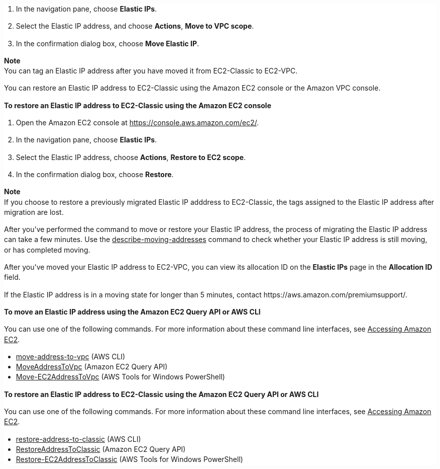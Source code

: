 1. In the navigation pane, choose **Elastic IPs**\.

1. Select the Elastic IP address, and choose **Actions**, **Move to VPC scope**\.

1. In the confirmation dialog box, choose **Move Elastic IP**\.

**Note**  
You can tag an Elastic IP address after you have moved it from EC2\-Classic to EC2\-VPC\.

You can restore an Elastic IP address to EC2\-Classic using the Amazon EC2 console or the Amazon VPC console\.

**To restore an Elastic IP address to EC2\-Classic using the Amazon EC2 console**

1. Open the Amazon EC2 console at [https://console\.aws\.amazon\.com/ec2/](https://console.aws.amazon.com/ec2/)\.

1. In the navigation pane, choose **Elastic IPs**\.

1. Select the Elastic IP address, choose **Actions**, **Restore to EC2 scope**\.

1. In the confirmation dialog box, choose **Restore**\.

**Note**  
If you choose to restore a previously migrated Elastic IP adddress to EC2\-Classic, the tags assigned to the Elastic IP address after migration are lost\.

After you've performed the command to move or restore your Elastic IP address, the process of migrating the Elastic IP address can take a few minutes\. Use the [describe\-moving\-addresses](http://docs.aws.amazon.com/cli/latest/reference/ec2/describe-moving-addresses.html) command to check whether your Elastic IP address is still moving, or has completed moving\.

After you've moved your Elastic IP address to EC2\-VPC, you can view its allocation ID on the **Elastic IPs** page in the **Allocation ID** field\.

If the Elastic IP address is in a moving state for longer than 5 minutes, contact https://aws\.amazon\.com/premiumsupport/\.

**To move an Elastic IP address using the Amazon EC2 Query API or AWS CLI**

You can use one of the following commands\. For more information about these command line interfaces, see [Accessing Amazon EC2](concepts.md#access-ec2)\.
+ [move\-address\-to\-vpc](http://docs.aws.amazon.com/cli/latest/reference/ec2/move-address-to-vpc.html) \(AWS CLI\)
+ [MoveAddressToVpc](http://docs.aws.amazon.com/AWSEC2/latest/APIReference/API_MoveAddressToVpc.html) \(Amazon EC2 Query API\)
+ [Move\-EC2AddressToVpc](http://docs.aws.amazon.com/powershell/latest/reference/items/Move-EC2AddressToVpc.html) \(AWS Tools for Windows PowerShell\)

**To restore an Elastic IP address to EC2\-Classic using the Amazon EC2 Query API or AWS CLI**

You can use one of the following commands\. For more information about these command line interfaces, see [Accessing Amazon EC2](concepts.md#access-ec2)\.
+ [restore\-address\-to\-classic](http://docs.aws.amazon.com/cli/latest/reference/ec2/restore-address-to-classic.html) \(AWS CLI\)
+ [RestoreAddressToClassic](http://docs.aws.amazon.com/AWSEC2/latest/APIReference/API_RestoreAddressToClassic.html) \(Amazon EC2 Query API\)
+ [Restore\-EC2AddressToClassic](http://docs.aws.amazon.com/powershell/latest/reference/items/Restore-EC2AddressToClassic.html) \(AWS Tools for Windows PowerShell\)
